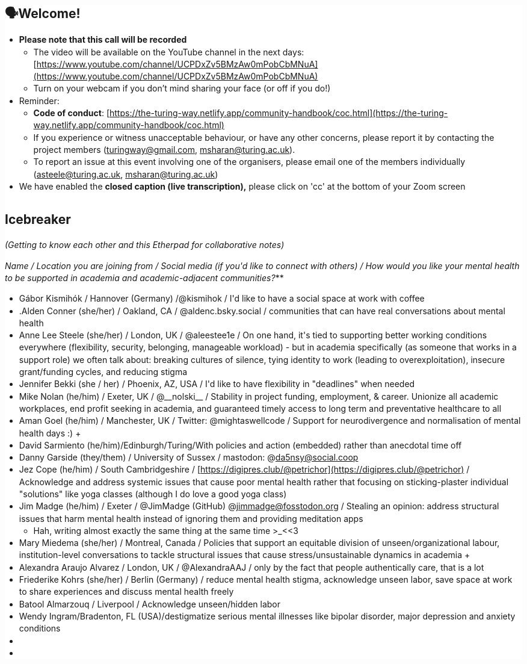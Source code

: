 

## 🗣️Welcome!

* **Please note that this call will be recorded**
    * The video will be available on the YouTube channel in the next days: [https://www.youtube.com/channel/UCPDxZv5BMzAw0mPobCbMNuA](https://www.youtube.com/channel/UCPDxZv5BMzAw0mPobCbMNuA)
    * Turn on your webcam if you don’t mind sharing your face (or off if you do!)
* Reminder: 
    * **Code of conduct**: [https://the-turing-way.netlify.app/community-handbook/coc.html](https://the-turing-way.netlify.app/community-handbook/coc.html)
    * If you experience or witness unacceptable behaviour, or have any other concerns, please report it by contacting the project members (turingway@gmail.com, msharan@turing.ac.uk).
    * To report an issue at this event involving one of the organisers, please email one of the members individually (asteele@turing.ac.uk, msharan@turing.ac.uk)
* We have enabled the **closed caption (live transcription),** please click on 'cc' at the bottom of your Zoom screen


## Icebreaker

*(Getting to know each other and this Etherpad for collaborative notes)*

**Name / Location you are joining from / Social media (if you'd like to connect with others) /* How would you like your mental health to be supported in academia and academic-adjacent communities?***

*  Gábor Kismihók / Hannover (Germany) /@kismihok / I'd like to have a social space at work with coffee 
* .Alden Conner (she/her) / Oakland, CA / @aldenc.bsky.social / communities that can have real conversations about mental health
* Anne Lee Steele (she/her) / London, UK / @aleestee1e / On one hand, it's tied to supporting better working conditions everywhere (flexibility, security, belonging, manageable workload) - but in academia specifically (as someone that works in a support role) we often talk about: breaking cultures of silence, tying identity to work (leading to overexploitation), insecure grant/funding cycles, and reducing stigma
* Jennifer Bekki (she / her) / Phoenix, AZ, USA / I'd like to have flexibility in "deadlines" when needed
* Mike Nolan (he/him) / Exeter, UK / @\_\_nolski\_\_ / Stability in project funding, employment, \& career. Unionize all academic workplaces, end profit seeking in academia, and guaranteed timely access to long term and preventative healthcare to all
* Aman Goel (he/him) / Manchester, UK / Twitter: @mightaswellcode / Support for neurodivergence and normalisation of mental health days :) +
*  David Sarmiento (he/him)/Edinburgh/Turing/With policies and action (embedded) rather than anecdotal time off
* Danny Garside (they/them) / University of Sussex / mastodon: @da5nsy@social.coop
* Jez Cope (he/him) / South Cambridgeshire / [https://digipres.club/@petrichor](https://digipres.club/@petrichor) / Acknowledge and address systemic issues that cause poor mental health rather that focusing on sticking-plaster individual "solutions" like yoga classes (although I do love a good yoga class)
*  Jim Madge (he/him) / Exeter / @JimMadge (GitHub) @jimmadge@fosstodon.org / Stealing an opinion: address structural issues that harm mental health instead of ignoring them and providing meditation apps
    * Hah, writing almost exactly the same thing at the same time >\_<<3
*  Mary Miedema (she/her) / Montreal, Canada / Policies that support an equitable division of unseen/organizational labour, institution-level conversations to tackle structural issues that cause stress/unsustainable dynamics in academia +
* Alexandra Araujo Alvarez / London, UK / @AlexandraAAJ / only by the fact that people authentically care, that is a lot 
*  Friederike Kohrs (she/her) / Berlin (Germany) / reduce mental health stigma, acknowledge unseen labor, save space at work to share experiences and discuss mental health freely
* Batool Almarzouq / Liverpool / Acknowledge unseen/hidden labor
*  Wendy Ingram/Bradenton, FL (USA)/destigmatize serious mental illnesses like bipolar disorder, major depression and anxiety conditions 
*  
* 